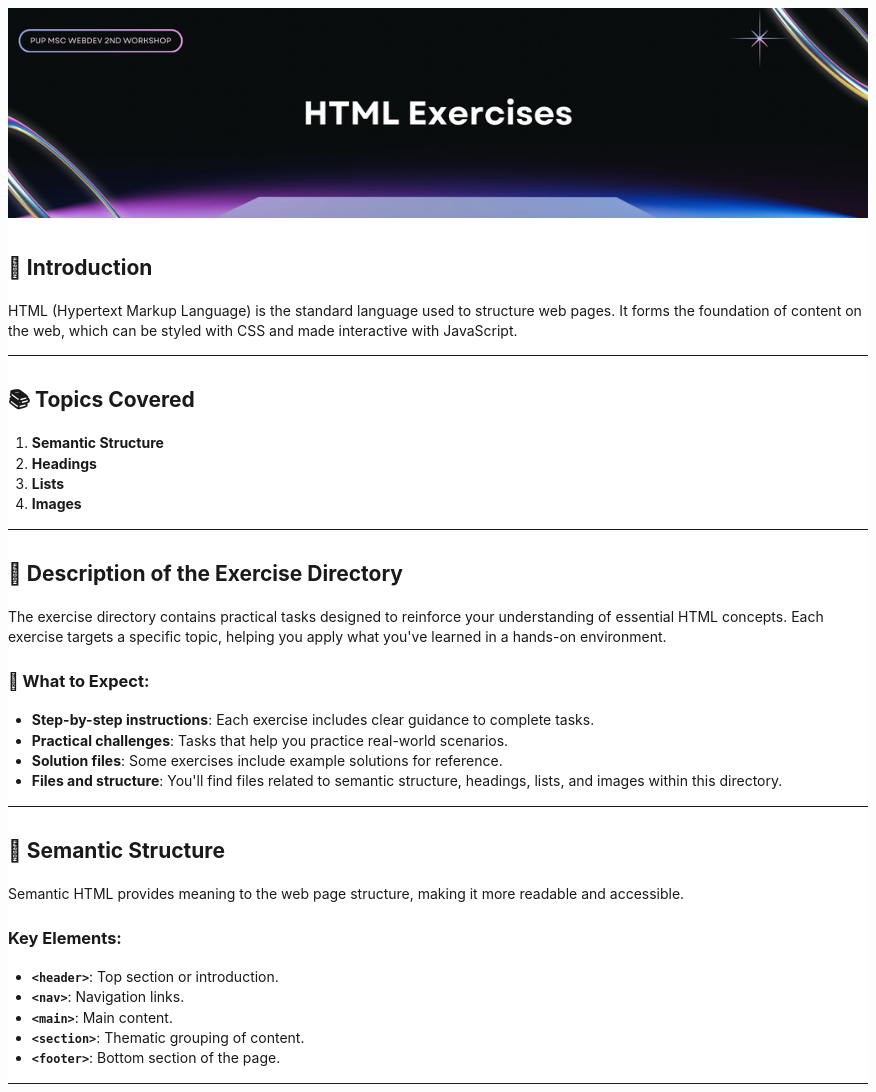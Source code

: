 <img src="/Assets/html exercise.png" alt="HTML Banner" width="100%">

## 📘 Introduction
HTML (Hypertext Markup Language) is the standard language used to structure web pages. It forms the foundation of content on the web, which can be styled with CSS and made interactive with JavaScript.

---

## 📚 Topics Covered
1. **Semantic Structure**
2. **Headings**
3. **Lists**
4. **Images**

---

## 📁 Description of the Exercise Directory
The exercise directory contains practical tasks designed to reinforce your understanding of essential HTML concepts. Each exercise targets a specific topic, helping you apply what you've learned in a hands-on environment.

### 📝 What to Expect:
- **Step-by-step instructions**: Each exercise includes clear guidance to complete tasks.
- **Practical challenges**: Tasks that help you practice real-world scenarios.
- **Solution files**: Some exercises include example solutions for reference.
- **Files and structure**: You'll find files related to semantic structure, headings, lists, and images within this directory.

---

## 📐 Semantic Structure
Semantic HTML provides meaning to the web page structure, making it more readable and accessible.

### Key Elements:
- **`<header>`**: Top section or introduction.
- **`<nav>`**: Navigation links.
- **`<main>`**: Main content.
- **`<section>`**: Thematic grouping of content.
- **`<footer>`**: Bottom section of the page.

---